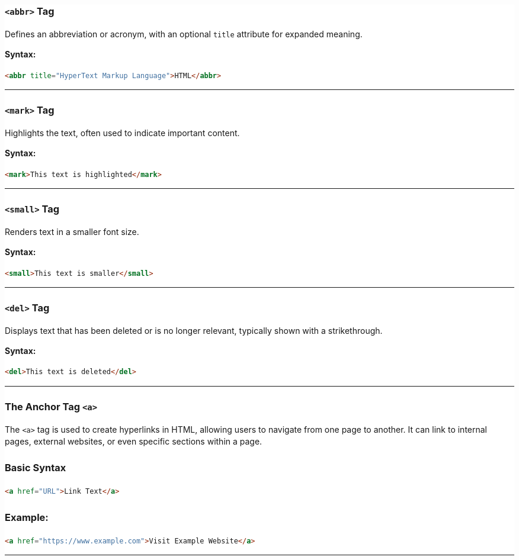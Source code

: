 
### `<abbr>` Tag
Defines an abbreviation or acronym, with an optional `title` attribute for expanded meaning.

**Syntax:**
```html
<abbr title="HyperText Markup Language">HTML</abbr>
```

---

### `<mark>` Tag
Highlights the text, often used to indicate important content.

**Syntax:**
```html
<mark>This text is highlighted</mark>
```

---

### `<small>` Tag
Renders text in a smaller font size.

**Syntax:**
```html
<small>This text is smaller</small>
```

---

### `<del>` Tag
Displays text that has been deleted or is no longer relevant, typically shown with a strikethrough.

**Syntax:**
```html
<del>This text is deleted</del>
```

---
### The Anchor Tag `<a>`


The `<a>` tag is used to create hyperlinks in HTML, allowing users to navigate from one page to another. It can link to internal pages, external websites, or even specific sections within a page.

### Basic Syntax
```html
<a href="URL">Link Text</a>
```

### Example:
```html
<a href="https://www.example.com">Visit Example Website</a>
```

---